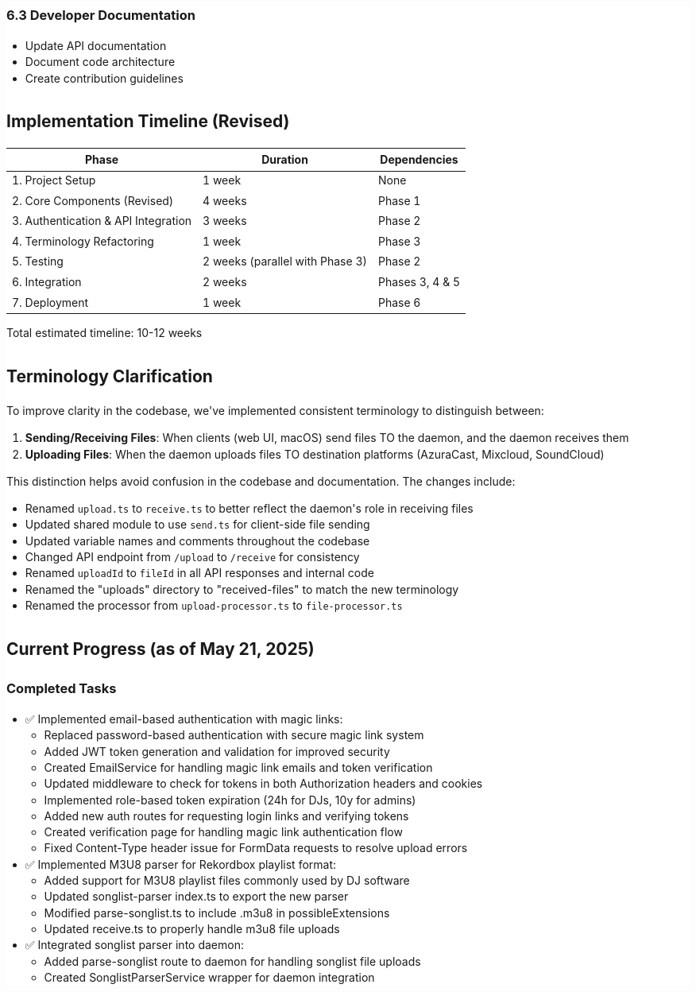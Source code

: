 ### 6.3 Developer Documentation
- Update API documentation
- Document code architecture
- Create contribution guidelines

## Implementation Timeline (Revised)

| Phase | Duration | Dependencies |
|-------|----------|--------------|
| 1. Project Setup | 1 week | None |
| 2. Core Components (Revised) | 4 weeks | Phase 1 |
| 3. Authentication & API Integration | 3 weeks | Phase 2 |
| 4. Terminology Refactoring | 1 week | Phase 3 |
| 5. Testing | 2 weeks (parallel with Phase 3) | Phase 2 |
| 6. Integration | 2 weeks | Phases 3, 4 & 5 |
| 7. Deployment | 1 week | Phase 6 |

Total estimated timeline: 10-12 weeks

## Terminology Clarification

To improve clarity in the codebase, we've implemented consistent terminology to distinguish between:

1. **Sending/Receiving Files**: When clients (web UI, macOS) send files TO the daemon, and the daemon receives them
2. **Uploading Files**: When the daemon uploads files TO destination platforms (AzuraCast, Mixcloud, SoundCloud)

This distinction helps avoid confusion in the codebase and documentation. The changes include:
- Renamed `upload.ts` to `receive.ts` to better reflect the daemon's role in receiving files
- Updated shared module to use `send.ts` for client-side file sending
- Updated variable names and comments throughout the codebase
- Changed API endpoint from `/upload` to `/receive` for consistency
- Renamed `uploadId` to `fileId` in all API responses and internal code
- Renamed the "uploads" directory to "received-files" to match the new terminology
- Renamed the processor from `upload-processor.ts` to `file-processor.ts`

## Current Progress (as of May 21, 2025)

### Completed Tasks
- ✅ Implemented email-based authentication with magic links:
  - Replaced password-based authentication with secure magic link system
  - Added JWT token generation and validation for improved security
  - Created EmailService for handling magic link emails and token verification
  - Updated middleware to check for tokens in both Authorization headers and cookies
  - Implemented role-based token expiration (24h for DJs, 10y for admins)
  - Added new auth routes for requesting login links and verifying tokens
  - Created verification page for handling magic link authentication flow
  - Fixed Content-Type header issue for FormData requests to resolve upload errors
- ✅ Implemented M3U8 parser for Rekordbox playlist format:
  - Added support for M3U8 playlist files commonly used by DJ software
  - Updated songlist-parser index.ts to export the new parser
  - Modified parse-songlist.ts to include .m3u8 in possibleExtensions
  - Updated receive.ts to properly handle m3u8 file uploads
- ✅ Integrated songlist parser into daemon:
  - Added parse-songlist route to daemon for handling songlist file uploads
  - Created SonglistParserService wrapper for daemon integration